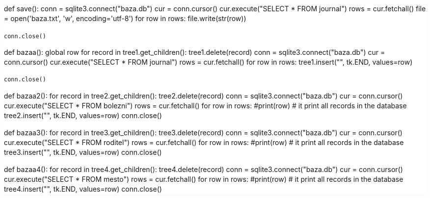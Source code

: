     
def save():
    conn = sqlite3.connect("baza.db")
    cur = conn.cursor()
    cur.execute("SELECT * FROM journal")
    rows = cur.fetchall()
    file = open('baza.txt', 'w', encoding='utf-8')
    for row in rows:
        file.write(str(row))
            


    conn.close()

             
def bazaa():
    global row
    for record in tree1.get_children():
        tree1.delete(record)
    conn = sqlite3.connect("baza.db")
    cur = conn.cursor()
    cur.execute("SELECT * FROM journal")
    rows = cur.fetchall()
    for row in rows:
        tree1.insert("", tk.END, values=row)

    conn.close()

def bazaa2():
    for record in tree2.get_children():
        tree2.delete(record)
    conn = sqlite3.connect("baza.db")
    cur = conn.cursor()
    cur.execute("SELECT * FROM bolezni")
    rows = cur.fetchall()
    for row in rows:
        #print(row) # it print all records in the database
        tree2.insert("", tk.END, values=row)
    conn.close()

def bazaa3():
    for record in tree3.get_children():
        tree3.delete(record)
    conn = sqlite3.connect("baza.db")
    cur = conn.cursor()
    cur.execute("SELECT * FROM roditel")
    rows = cur.fetchall()
    for row in rows:
        #print(row) # it print all records in the database
        tree3.insert("", tk.END, values=row)
    conn.close()

def bazaa4():
    for record in tree4.get_children():
        tree4.delete(record)
    conn = sqlite3.connect("baza.db")
    cur = conn.cursor()
    cur.execute("SELECT * FROM mesto")
    rows = cur.fetchall()
    for row in rows:
        #print(row) # it print all records in the database
        tree4.insert("", tk.END, values=row)
    conn.close()
    